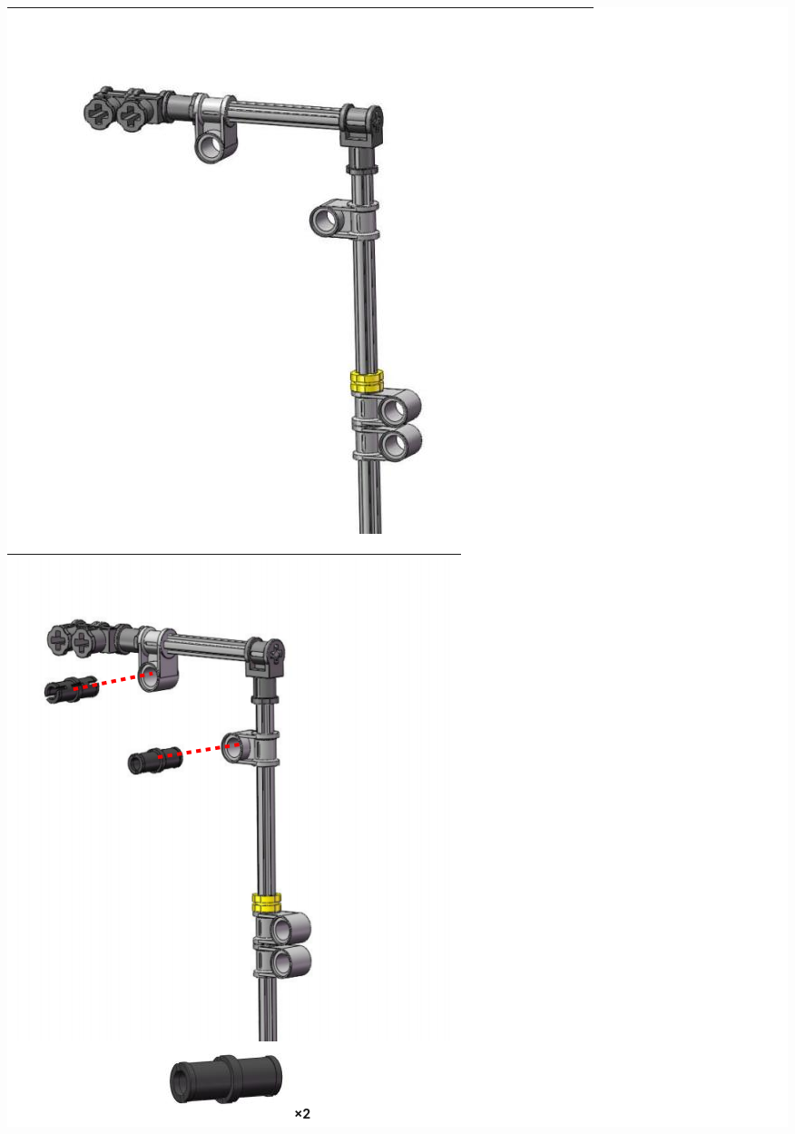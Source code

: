 |    ![](media/16d9b31553e70c8a0941412c3eb1f25e.jpeg) |
|-----------------------------------------------------|

| ![](media/b7365d1559f136c61914cc4ce33fbe12.png) <br> ![](media/6cd6009474cc1f9ba3af277e63213a2e.jpeg) ×2 |
|------------------------------------------------------------------------------------------------------|